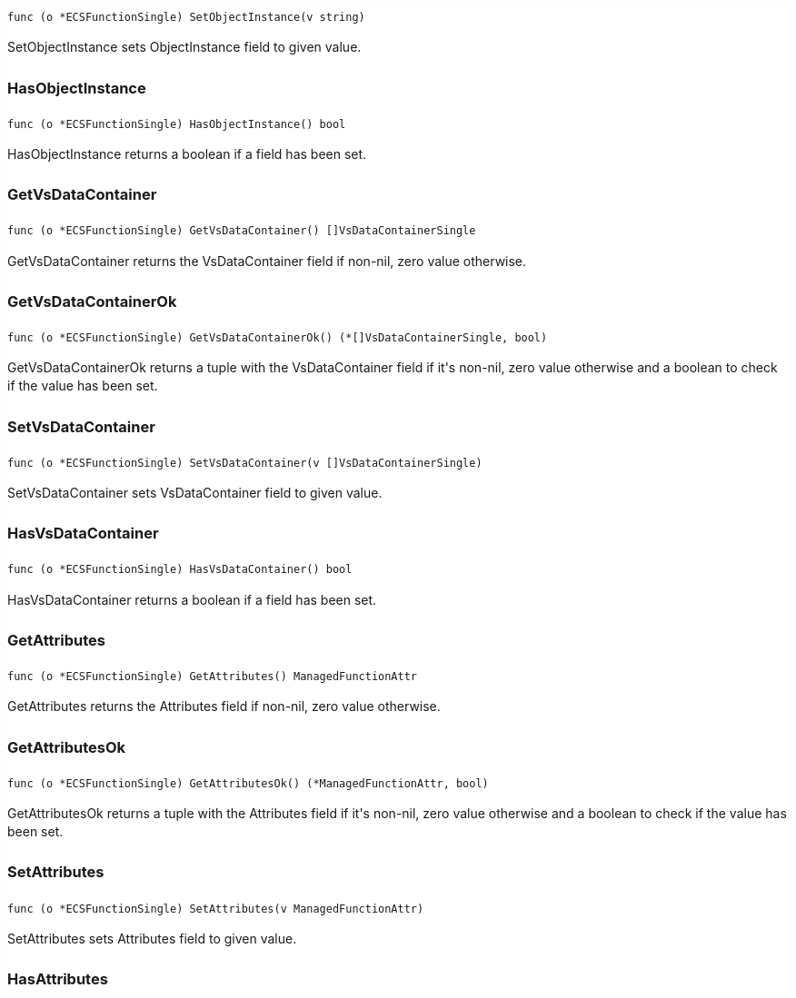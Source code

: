 `func (o *ECSFunctionSingle) SetObjectInstance(v string)`

SetObjectInstance sets ObjectInstance field to given value.

### HasObjectInstance

`func (o *ECSFunctionSingle) HasObjectInstance() bool`

HasObjectInstance returns a boolean if a field has been set.

### GetVsDataContainer

`func (o *ECSFunctionSingle) GetVsDataContainer() []VsDataContainerSingle`

GetVsDataContainer returns the VsDataContainer field if non-nil, zero value otherwise.

### GetVsDataContainerOk

`func (o *ECSFunctionSingle) GetVsDataContainerOk() (*[]VsDataContainerSingle, bool)`

GetVsDataContainerOk returns a tuple with the VsDataContainer field if it's non-nil, zero value otherwise
and a boolean to check if the value has been set.

### SetVsDataContainer

`func (o *ECSFunctionSingle) SetVsDataContainer(v []VsDataContainerSingle)`

SetVsDataContainer sets VsDataContainer field to given value.

### HasVsDataContainer

`func (o *ECSFunctionSingle) HasVsDataContainer() bool`

HasVsDataContainer returns a boolean if a field has been set.

### GetAttributes

`func (o *ECSFunctionSingle) GetAttributes() ManagedFunctionAttr`

GetAttributes returns the Attributes field if non-nil, zero value otherwise.

### GetAttributesOk

`func (o *ECSFunctionSingle) GetAttributesOk() (*ManagedFunctionAttr, bool)`

GetAttributesOk returns a tuple with the Attributes field if it's non-nil, zero value otherwise
and a boolean to check if the value has been set.

### SetAttributes

`func (o *ECSFunctionSingle) SetAttributes(v ManagedFunctionAttr)`

SetAttributes sets Attributes field to given value.

### HasAttributes
